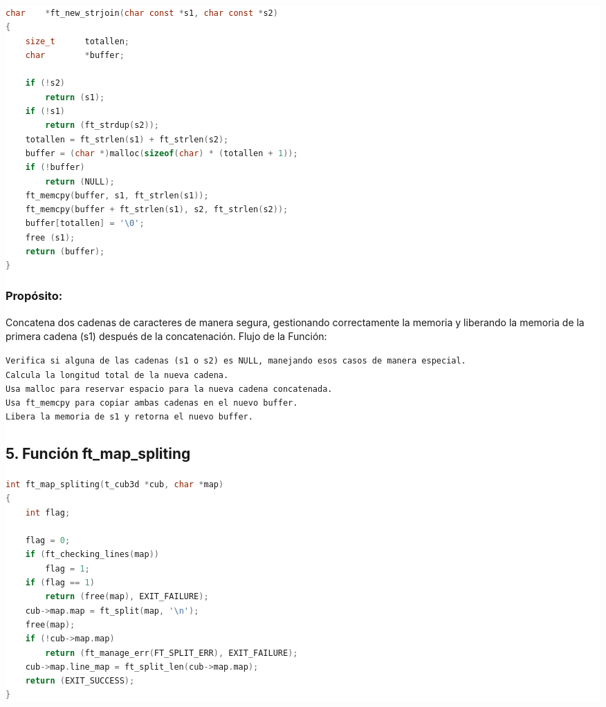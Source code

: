 ```c
char	*ft_new_strjoin(char const *s1, char const *s2)
{
	size_t		totallen;
	char		*buffer;

    if (!s2)
        return (s1);
    if (!s1)
        return (ft_strdup(s2));
	totallen = ft_strlen(s1) + ft_strlen(s2);
	buffer = (char *)malloc(sizeof(char) * (totallen + 1));
	if (!buffer)
		return (NULL);
	ft_memcpy(buffer, s1, ft_strlen(s1));
    ft_memcpy(buffer + ft_strlen(s1), s2, ft_strlen(s2));
	buffer[totallen] = '\0';
    free (s1);
	return (buffer);
}
```

### Propósito:

Concatena dos cadenas de caracteres de manera segura, gestionando correctamente la memoria y liberando la memoria de la primera cadena (s1) después de la concatenación.
Flujo de la Función:

    Verifica si alguna de las cadenas (s1 o s2) es NULL, manejando esos casos de manera especial.
    Calcula la longitud total de la nueva cadena.
    Usa malloc para reservar espacio para la nueva cadena concatenada.
    Usa ft_memcpy para copiar ambas cadenas en el nuevo buffer.
    Libera la memoria de s1 y retorna el nuevo buffer.

## 5. Función ft_map_spliting

```c
int ft_map_spliting(t_cub3d *cub, char *map)
{
    int flag;

    flag = 0;
    if (ft_checking_lines(map))
        flag = 1;
    if (flag == 1)
        return (free(map), EXIT_FAILURE);
    cub->map.map = ft_split(map, '\n');
    free(map);
    if (!cub->map.map)
        return (ft_manage_err(FT_SPLIT_ERR), EXIT_FAILURE);
    cub->map.line_map = ft_split_len(cub->map.map);
    return (EXIT_SUCCESS);
}
```
